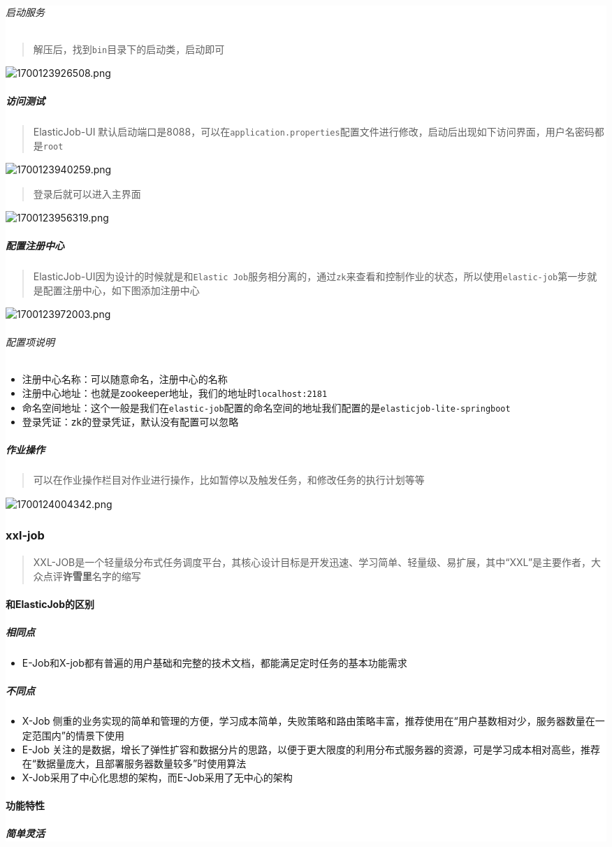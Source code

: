 ###### 启动服务

> 解压后，找到`bin`目录下的启动类，启动即可

![1700123926508.png](https://agefades-note.oss-cn-beijing.aliyuncs.com/1700123926508.png)

##### 访问测试

> ElasticJob-UI 默认启动端口是8088，可以在`application.properties`配置文件进行修改，启动后出现如下访问界面，用户名密码都是`root`

![1700123940259.png](https://agefades-note.oss-cn-beijing.aliyuncs.com/1700123940259.png)

> 登录后就可以进入主界面

![1700123956319.png](https://agefades-note.oss-cn-beijing.aliyuncs.com/1700123956319.png)

##### 配置注册中心

> ElasticJob-UI因为设计的时候就是和`Elastic Job`服务相分离的，通过`zk`来查看和控制作业的状态，所以使用`elastic-job`第一步就是配置注册中心，如下图添加注册中心

![1700123972003.png](https://agefades-note.oss-cn-beijing.aliyuncs.com/1700123972003.png)

###### 配置项说明

- 注册中心名称：可以随意命名，注册中心的名称
- 注册中心地址：也就是zookeeper地址，我们的地址时`localhost:2181`
- 命名空间地址：这个一般是我们在`elastic-job`配置的命名空间的地址我们配置的是`elasticjob-lite-springboot`
- 登录凭证：zk的登录凭证，默认没有配置可以忽略

##### 作业操作

> 可以在作业操作栏目对作业进行操作，比如暂停以及触发任务，和修改任务的执行计划等等

![1700124004342.png](https://agefades-note.oss-cn-beijing.aliyuncs.com/1700124004342.png)

### xxl-job

> XXL-JOB是一个轻量级分布式任务调度平台，其核心设计目标是开发迅速、学习简单、轻量级、易扩展，其中“XXL”是主要作者，大众点评**许雪里**名字的缩写

#### 和ElasticJob的区别

##### 相同点

- E-Job和X-job都有普遍的用户基础和完整的技术文档，都能满足定时任务的基本功能需求

##### 不同点

- X-Job 侧重的业务实现的简单和管理的方便，学习成本简单，失败策略和路由策略丰富，推荐使用在“用户基数相对少，服务器数量在一定范围内”的情景下使用
- E-Job 关注的是数据，增长了弹性扩容和数据分片的思路，以便于更大限度的利用分布式服务器的资源，可是学习成本相对高些，推荐在“数据量庞大，且部署服务器数量较多”时使用算法
- X-Job采用了中心化思想的架构，而E-Job采用了无中心的架构

#### 功能特性

##### 简单灵活
